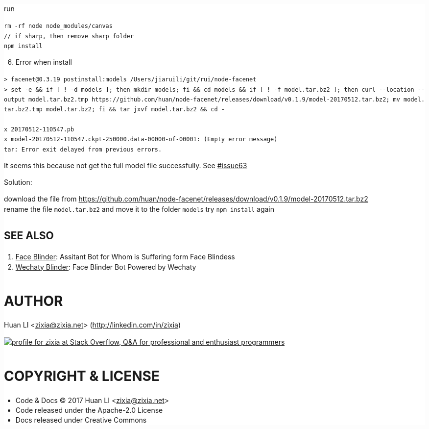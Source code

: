 run 
```
rm -rf node node_modules/canvas
// if sharp, then remove sharp folder
npm install
```

6. Error when install
```
> facenet@0.3.19 postinstall:models /Users/jiaruili/git/rui/node-facenet
> set -e && if [ ! -d models ]; then mkdir models; fi && cd models && if [ ! -f model.tar.bz2 ]; then curl --location --output model.tar.bz2.tmp https://github.com/huan/node-facenet/releases/download/v0.1.9/model-20170512.tar.bz2; mv model.tar.bz2.tmp model.tar.bz2; fi && tar jxvf model.tar.bz2 && cd -

x 20170512-110547.pb
x model-20170512-110547.ckpt-250000.data-00000-of-00001: (Empty error message)
tar: Error exit delayed from previous errors.
```

It seems this because not get the full model file successfully. See [#issue63](https://github.com/huan/node-facenet/issues/63)

Solution:    

download the file from https://github.com/huan/node-facenet/releases/download/v0.1.9/model-20170512.tar.bz2     
rename the file `model.tar.bz2` and move it to the folder `models`
try `npm install` again

SEE ALSO
--------
1. [Face Blinder](https://github.com/huan/face-blinder): Assitant Bot for Whom is Suffering form Face Blindess
1. [Wechaty Blinder](https://github.com/huan/wechaty-blinder): Face Blinder Bot Powered by Wechaty

# AUTHOR

Huan LI \<zixia@zixia.net\> (http://linkedin.com/in/zixia)

<a href="http://stackoverflow.com/users/1123955/zixia">
  <img src="http://stackoverflow.com/users/flair/1123955.png" width="208" height="58" alt="profile for zixia at Stack Overflow, Q&amp;A for professional and enthusiast programmers" title="profile for zixia at Stack Overflow, Q&amp;A for professional and enthusiast programmers">
</a>

# COPYRIGHT & LICENSE

* Code & Docs © 2017 Huan LI \<zixia@zixia.net\>
* Code released under the Apache-2.0 License
* Docs released under Creative Commons
